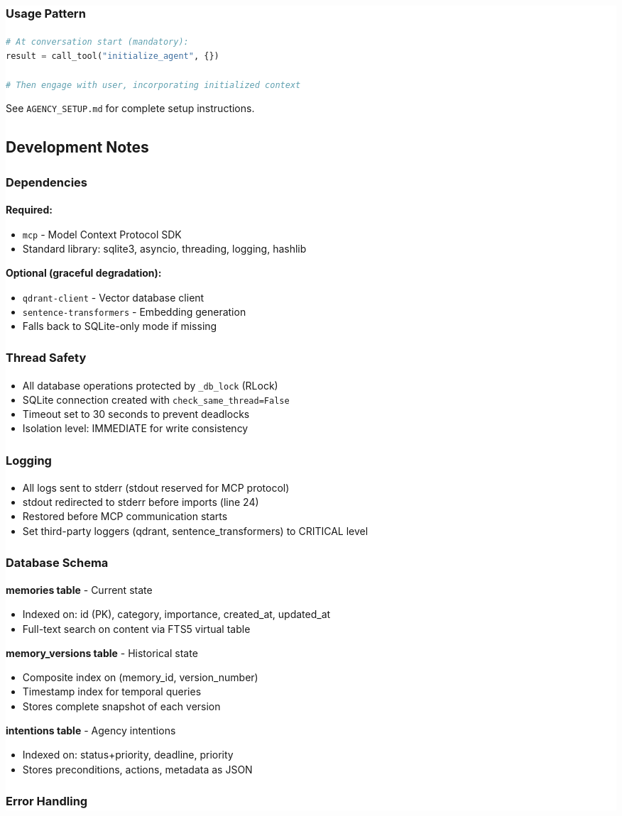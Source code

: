 ### Usage Pattern

```python
# At conversation start (mandatory):
result = call_tool("initialize_agent", {})

# Then engage with user, incorporating initialized context
```

See `AGENCY_SETUP.md` for complete setup instructions.

## Development Notes

### Dependencies

**Required:**
- `mcp` - Model Context Protocol SDK
- Standard library: sqlite3, asyncio, threading, logging, hashlib

**Optional (graceful degradation):**
- `qdrant-client` - Vector database client
- `sentence-transformers` - Embedding generation
- Falls back to SQLite-only mode if missing

### Thread Safety

- All database operations protected by `_db_lock` (RLock)
- SQLite connection created with `check_same_thread=False`
- Timeout set to 30 seconds to prevent deadlocks
- Isolation level: IMMEDIATE for write consistency

### Logging

- All logs sent to stderr (stdout reserved for MCP protocol)
- stdout redirected to stderr before imports (line 24)
- Restored before MCP communication starts
- Set third-party loggers (qdrant, sentence_transformers) to CRITICAL level

### Database Schema

**memories table** - Current state
- Indexed on: id (PK), category, importance, created_at, updated_at
- Full-text search on content via FTS5 virtual table

**memory_versions table** - Historical state
- Composite index on (memory_id, version_number)
- Timestamp index for temporal queries
- Stores complete snapshot of each version

**intentions table** - Agency intentions
- Indexed on: status+priority, deadline, priority
- Stores preconditions, actions, metadata as JSON

### Error Handling
